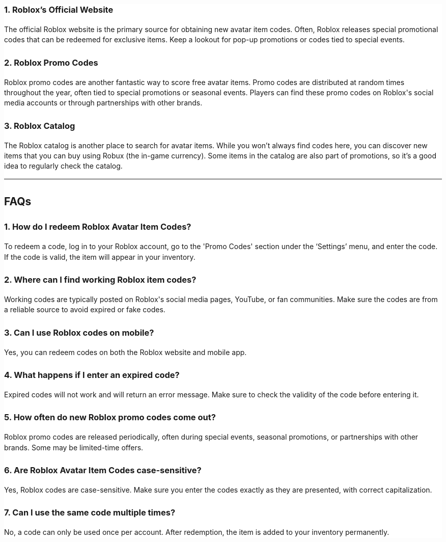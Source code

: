 ### 1. Roblox’s Official Website

The official Roblox website is the primary source for obtaining new avatar item codes. Often, Roblox releases special promotional codes that can be redeemed for exclusive items. Keep a lookout for pop-up promotions or codes tied to special events.

### 2. Roblox Promo Codes

Roblox promo codes are another fantastic way to score free avatar items. Promo codes are distributed at random times throughout the year, often tied to special promotions or seasonal events. Players can find these promo codes on Roblox's social media accounts or through partnerships with other brands.

### 3. Roblox Catalog

The Roblox catalog is another place to search for avatar items. While you won’t always find codes here, you can discover new items that you can buy using Robux (the in-game currency). Some items in the catalog are also part of promotions, so it’s a good idea to regularly check the catalog.

---

## FAQs

### 1. **How do I redeem Roblox Avatar Item Codes?**
To redeem a code, log in to your Roblox account, go to the 'Promo Codes' section under the ‘Settings’ menu, and enter the code. If the code is valid, the item will appear in your inventory.

### 2. **Where can I find working Roblox item codes?**
Working codes are typically posted on Roblox's social media pages, YouTube, or fan communities. Make sure the codes are from a reliable source to avoid expired or fake codes.

### 3. **Can I use Roblox codes on mobile?**
Yes, you can redeem codes on both the Roblox website and mobile app.

### 4. **What happens if I enter an expired code?**
Expired codes will not work and will return an error message. Make sure to check the validity of the code before entering it.

### 5. **How often do new Roblox promo codes come out?**
Roblox promo codes are released periodically, often during special events, seasonal promotions, or partnerships with other brands. Some may be limited-time offers.

### 6. **Are Roblox Avatar Item Codes case-sensitive?**
Yes, Roblox codes are case-sensitive. Make sure you enter the codes exactly as they are presented, with correct capitalization.

### 7. **Can I use the same code multiple times?**
No, a code can only be used once per account. After redemption, the item is added to your inventory permanently.
